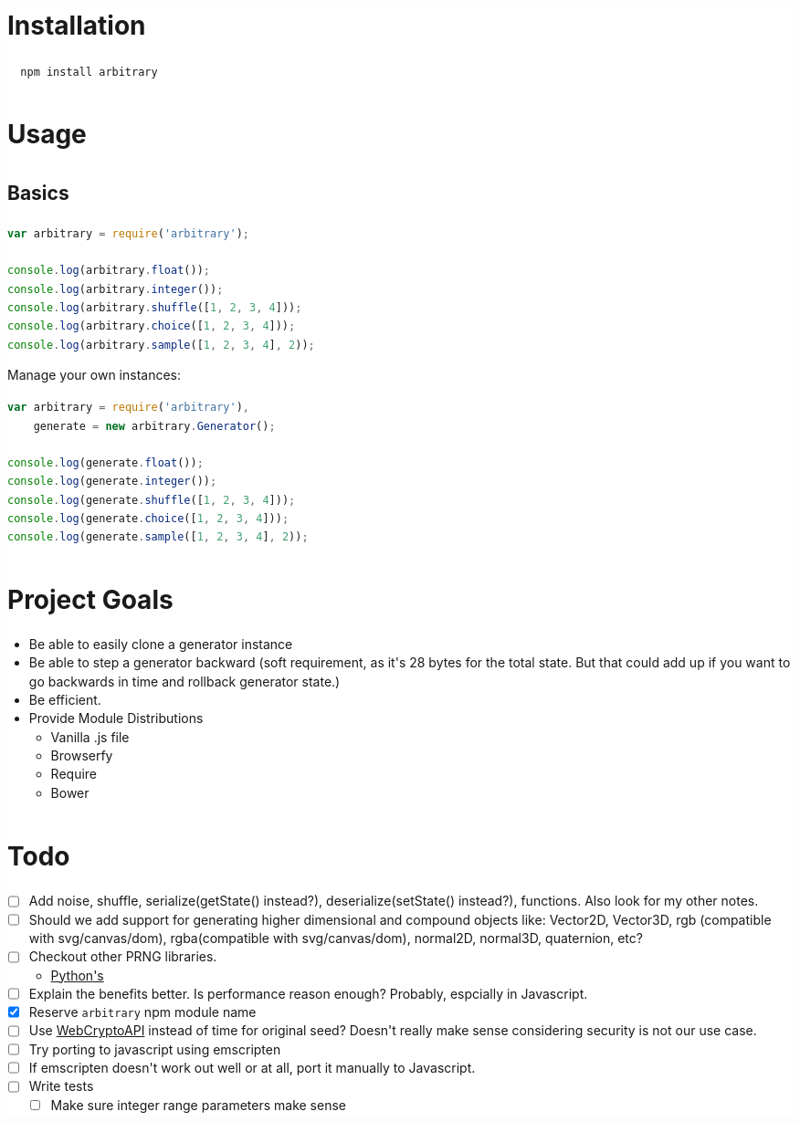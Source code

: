 # Installation

      npm install arbitrary

# Usage

## Basics

```js
var arbitrary = require('arbitrary');

console.log(arbitrary.float());
console.log(arbitrary.integer());
console.log(arbitrary.shuffle([1, 2, 3, 4]));
console.log(arbitrary.choice([1, 2, 3, 4]));
console.log(arbitrary.sample([1, 2, 3, 4], 2));
```

Manage your own instances:

```js
var arbitrary = require('arbitrary'),
    generate = new arbitrary.Generator();

console.log(generate.float());
console.log(generate.integer());
console.log(generate.shuffle([1, 2, 3, 4]));
console.log(generate.choice([1, 2, 3, 4]));
console.log(generate.sample([1, 2, 3, 4], 2));
```

# Project Goals
 - Be able to easily clone a generator instance
 - Be able to step a generator backward (soft requirement, as it's 28 bytes for the total state. But that could add up if you want to go backwards in time and rollback generator state.)
 - Be efficient.
 - Provide Module Distributions
   - Vanilla .js file
   - Browserfy
   - Require
   - Bower

# Todo

  - [ ] Add noise, shuffle, serialize(getState() instead?), deserialize(setState() instead?), functions. Also look for my other notes.
  - [ ] Should we add support for generating higher dimensional and compound objects like: Vector2D, Vector3D, rgb (compatible with svg/canvas/dom), rgba(compatible with svg/canvas/dom), normal2D, normal3D, quaternion, etc?
  - [ ] Checkout other PRNG libraries.
    - [Python's](https://docs.python.org/2/library/random.html#random.getstate)
  - [ ] Explain the benefits better. Is performance reason enough? Probably, espcially in Javascript.
  - [x] Reserve ```arbitrary``` npm module name
  - [ ] Use [WebCryptoAPI](http://www.w3.org/TR/WebCryptoAPI/) instead of time for original seed? Doesn't really make sense considering security is not
        our use case.
  - [ ] Try porting to javascript using emscripten
  - [ ] If emscripten doesn't work out well or at all, port it manually to Javascript.
  - [ ] Write tests
    - [ ] Make sure integer range parameters make sense